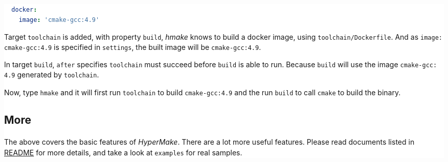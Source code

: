 ```yaml
  docker:
    image: 'cmake-gcc:4.9'
```

Target `toolchain` is added, with property `build`, _hmake_ knows to build a
docker image, using `toolchain/Dockerfile`. And as `image: cmake-gcc:4.9` is specified
in `settings`, the built image will be `cmake-gcc:4.9`.

In target `build`, `after` specifies `toolchain` must succeed before `build` is able
to run. Because `build` will use the image `cmake-gcc:4.9` generated by `toolchain`.

Now, type `hmake` and it will first run `toolchain` to build `cmake-gcc:4.9` and
the run `build` to call `cmake` to build the binary.

## More

The above covers the basic features of _HyperMake_.
There are a lot more useful features.
Please read documents listed in [README](../README.md) for more details, and take
a look at `examples` for real samples.
